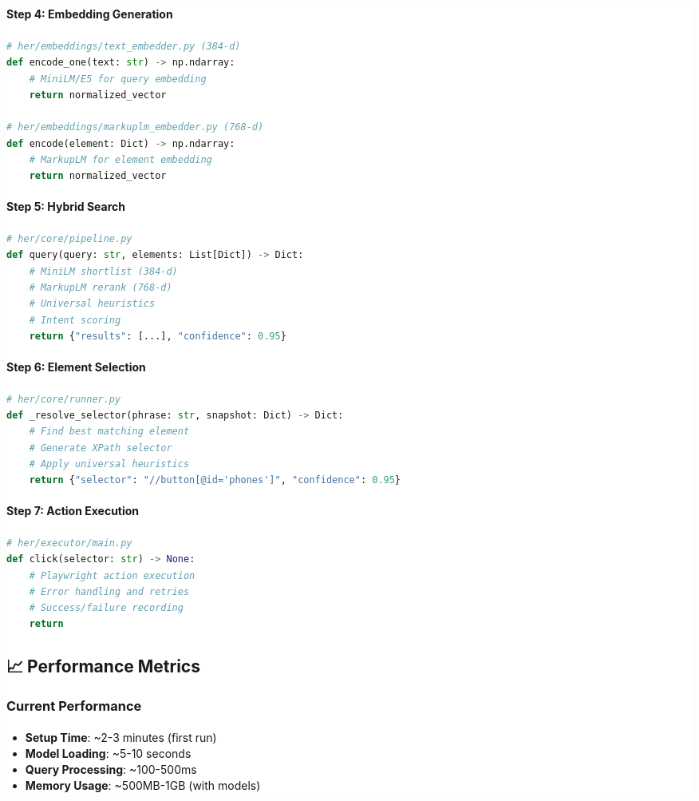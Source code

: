 #### **Step 4: Embedding Generation**
```python
# her/embeddings/text_embedder.py (384-d)
def encode_one(text: str) -> np.ndarray:
    # MiniLM/E5 for query embedding
    return normalized_vector

# her/embeddings/markuplm_embedder.py (768-d)  
def encode(element: Dict) -> np.ndarray:
    # MarkupLM for element embedding
    return normalized_vector
```

#### **Step 5: Hybrid Search**
```python
# her/core/pipeline.py
def query(query: str, elements: List[Dict]) -> Dict:
    # MiniLM shortlist (384-d)
    # MarkupLM rerank (768-d)
    # Universal heuristics
    # Intent scoring
    return {"results": [...], "confidence": 0.95}
```

#### **Step 6: Element Selection**
```python
# her/core/runner.py
def _resolve_selector(phrase: str, snapshot: Dict) -> Dict:
    # Find best matching element
    # Generate XPath selector
    # Apply universal heuristics
    return {"selector": "//button[@id='phones']", "confidence": 0.95}
```

#### **Step 7: Action Execution**
```python
# her/executor/main.py
def click(selector: str) -> None:
    # Playwright action execution
    # Error handling and retries
    # Success/failure recording
    return
```

## 📈 **Performance Metrics**

### **Current Performance**
- **Setup Time**: ~2-3 minutes (first run)
- **Model Loading**: ~5-10 seconds
- **Query Processing**: ~100-500ms
- **Memory Usage**: ~500MB-1GB (with models)
